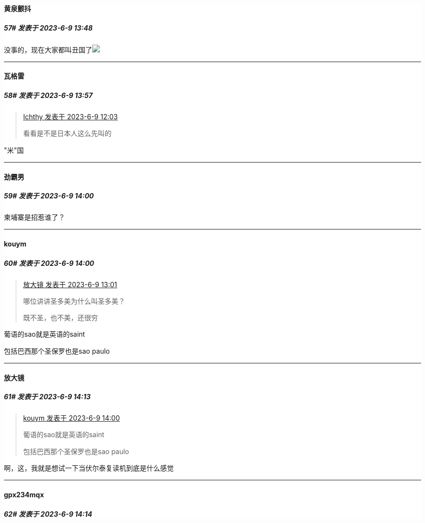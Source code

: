 ####  黄泉颤抖  
##### 57#       发表于 2023-6-9 13:48

没事的，现在大家都叫丑国了<img src="https://static.saraba1st.com/image/smiley/face2017/031.png" referrerpolicy="no-referrer">

*****

####  瓦格雷  
##### 58#       发表于 2023-6-9 13:57

<blockquote><a href="httphttps://bbs.saraba1st.com/2b/forum.php?mod=redirect&amp;goto=findpost&amp;pid=61199028&amp;ptid=2139208" target="_blank">Ichthy 发表于 2023-6-9 12:03</a>

看看是不是日本人这么先叫的</blockquote>
"米"国

*****

####  劲霸男  
##### 59#       发表于 2023-6-9 14:00

柬埔寨是招惹谁了？

*****

####  kouym  
##### 60#       发表于 2023-6-9 14:00

<blockquote><a href="httphttps://bbs.saraba1st.com/2b/forum.php?mod=redirect&amp;goto=findpost&amp;pid=61200003&amp;ptid=2139208" target="_blank">放大镜 发表于 2023-6-9 13:01</a>

哪位讲讲圣多美为什么叫圣多美？

既不圣，也不美，还很穷</blockquote>
葡语的sao就是英语的saint 

包括巴西那个圣保罗也是sao paulo


*****

####  放大镜  
##### 61#       发表于 2023-6-9 14:13

<blockquote><a href="httphttps://bbs.saraba1st.com/2b/forum.php?mod=redirect&amp;goto=findpost&amp;pid=61200856&amp;ptid=2139208" target="_blank">kouym 发表于 2023-6-9 14:00</a>

葡语的sao就是英语的saint 

包括巴西那个圣保罗也是sao paulo</blockquote>
啊，这，我就是想试一下当伏尔泰复读机到底是什么感觉

*****

####  gpx234mqx  
##### 62#       发表于 2023-6-9 14:14
